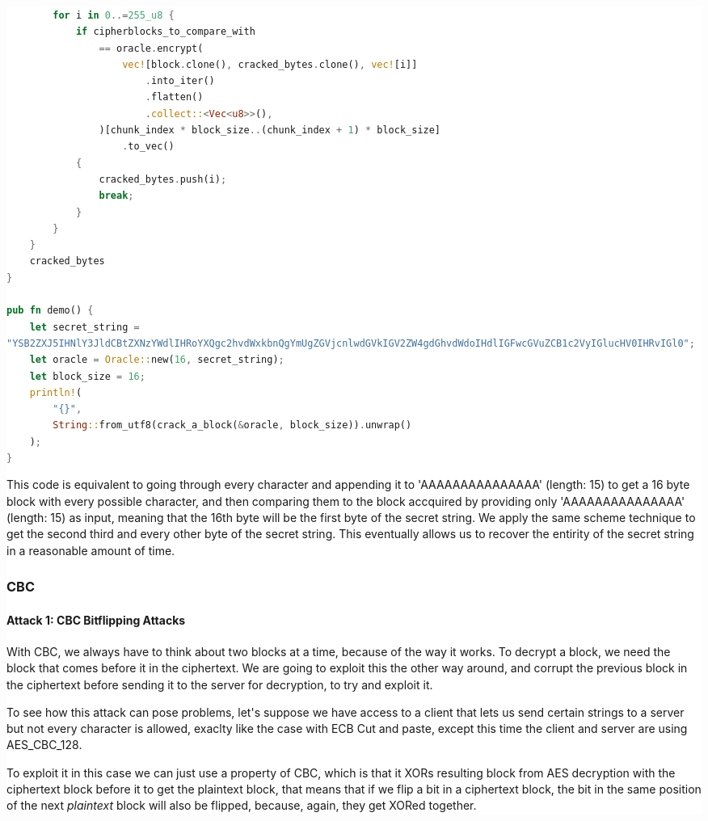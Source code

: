 ```rust
        for i in 0..=255_u8 {
            if cipherblocks_to_compare_with
                == oracle.encrypt(
                    vec![block.clone(), cracked_bytes.clone(), vec![i]]
                        .into_iter()
                        .flatten()
                        .collect::<Vec<u8>>(),
                )[chunk_index * block_size..(chunk_index + 1) * block_size]
                    .to_vec()
            {
                cracked_bytes.push(i);
                break;
            }
        }
    }
    cracked_bytes
}

pub fn demo() {
    let secret_string =
"YSB2ZXJ5IHNlY3JldCBtZXNzYWdlIHRoYXQgc2hvdWxkbnQgYmUgZGVjcnlwdGVkIGV2ZW4gdGhvdWdoIHdlIGFwcGVuZCB1c2VyIGlucHV0IHRvIGl0";
    let oracle = Oracle::new(16, secret_string);
    let block_size = 16;
    println!(
        "{}",
        String::from_utf8(crack_a_block(&oracle, block_size)).unwrap()
    );
}
```
This code is equivalent to going through every character and appending it to 'AAAAAAAAAAAAAAA' (length: 15) to get a 16 byte block with every possible character, and then comparing them to the block accquired by providing only 'AAAAAAAAAAAAAAA' (length: 15) as input, meaning that the 16th byte will be the first byte of the secret string. We apply the same scheme technique to get the second third and every other byte of the secret string. This eventually allows us to recover the entirity of the secret string in a reasonable amount of time.

### CBC
#### Attack 1: CBC Bitflipping Attacks
With CBC, we always have to think about two blocks at a time, because of the way it works. To decrypt a block, we need the block that comes before it in the ciphertext. We are going to exploit this the other way around, and corrupt the previous block in the ciphertext before sending it to the server for decryption, to try and exploit it.

To see how this attack can pose problems, let's suppose we have access to a client that lets us send certain strings to a server but not every character is allowed, exaclty like the case with ECB Cut and paste, except this time the client and server are using AES_CBC_128.

To exploit it in this case we can just use a property of CBC, which is that it XORs resulting block from AES decryption with the ciphertext block before it to get the plaintext block, that means that if we flip a bit in a ciphertext block, the bit in the same position of the next *plaintext* block will also be flipped, because, again, they get XORed together.
